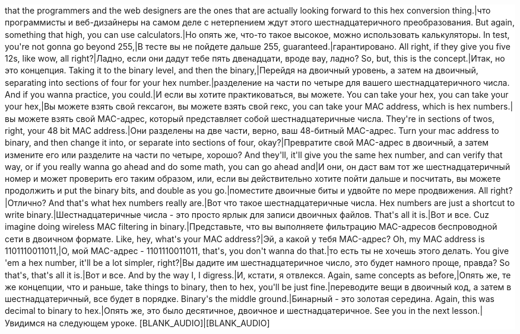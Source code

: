 that the programmers and the web designers are the ones that are actually looking forward to this hex conversion thing.|что программисты и веб-дизайнеры на самом деле с нетерпением ждут этого шестнадцатеричного преобразования.
But again, something that high, you can use calculators.|Но опять же, что-то такое высокое, можно использовать калькуляторы.
In test, you're not gonna go beyond 255,|В тесте вы не пойдете дальше 255,
guaranteed.|гарантировано.
All right, if they give you five 12s, like wow, all right?|Ладно, если они дадут тебе пять двенадцати, вроде вау, ладно?
So, but, this is the concept.|Итак, но это концепция.
Taking it to the binary level, and then the binary,|Перейдя на двоичный уровень, а затем на двоичный,
separating into sections of four for your hex number.|разделение на части по четыре для вашего шестнадцатеричного числа.
And if you wanna practice, you could.|И если вы хотите практиковаться, вы можете.
You can take your hex, you can take your your hex,|Вы можете взять свой гексагон, вы можете взять свой гекс,
you can take your MAC address, which is hex numbers.|вы можете взять свой MAC-адрес, который представляет собой шестнадцатеричные числа.
They're in sections of twos, right, your 48 bit MAC address.|Они разделены на две части, верно, ваш 48-битный MAC-адрес.
Turn your mac address to binary, and then change it into, or separate into sections of four, okay?|Превратите свой MAC-адрес в двоичный, а затем измените его или разделите на части по четыре, хорошо?
And they'll, it'll give you the same hex number, and can verify that way, or if you really wanna go ahead and do some math, you can go ahead and|И они, он даст вам тот же шестнадцатеричный номер и может проверить его таким образом, или, если вы действительно хотите пойти дальше и посчитать, вы можете продолжить и
put the binary bits, and double as you go.|поместите двоичные биты и удвойте по мере продвижения.
All right?|Отлично?
And that's what hex numbers really are.|Вот что такое шестнадцатеричные числа.
Hex numbers are just a shortcut to write binary.|Шестнадцатеричные числа - это просто ярлык для записи двоичных файлов.
That's all it is.|Вот и все.
Cuz imagine doing wireless MAC filtering in binary.|Представьте, что вы выполняете фильтрацию MAC-адресов беспроводной сети в двоичном формате.
Like, hey, what's your MAC address?|Эй, а какой у тебя MAC-адрес?
Oh, my MAC address is 1101110011011,|О, мой MAC-адрес - 1101110011011,
that's, you don't wanna do that.|то есть ты не хочешь этого делать.
You give 'em a hex number, it'll be a lot simpler, right?|Вы дадите им шестнадцатеричное число, это будет намного проще, правда?
So that's, that's all it is.|Вот и все.
And by the way I, I digress.|И, кстати, я отвлекся.
Again, same concepts as before,|Опять же, те же концепции, что и раньше,
take things to binary, then to hex, you'll be just fine.|переводите вещи в двоичный код, а затем в шестнадцатеричный, все будет в порядке.
Binary's the middle ground.|Бинарный - это золотая середина.
Again, this was decimal to binary to hex.|Опять же, это было десятичное, двоичное и шестнадцатеричное.
See you in the next lesson.|Увидимся на следующем уроке.
[BLANK_AUDIO]|[BLANK_AUDIO]